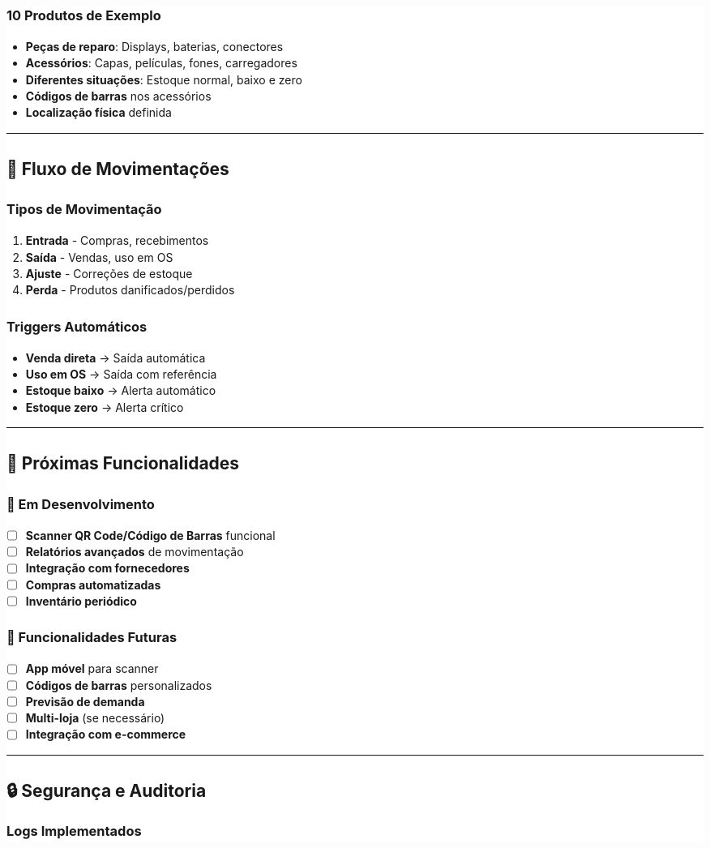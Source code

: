 ### **10 Produtos de Exemplo**

- **Peças de reparo**: Displays, baterias, conectores
- **Acessórios**: Capas, películas, fones, carregadores
- **Diferentes situações**: Estoque normal, baixo e zero
- **Códigos de barras** nos acessórios
- **Localização física** definida

---

## 🔄 **Fluxo de Movimentações**

### **Tipos de Movimentação**

1. **Entrada** - Compras, recebimentos
2. **Saída** - Vendas, uso em OS
3. **Ajuste** - Correções de estoque
4. **Perda** - Produtos danificados/perdidos

### **Triggers Automáticos**

- **Venda direta** → Saída automática
- **Uso em OS** → Saída com referência
- **Estoque baixo** → Alerta automático
- **Estoque zero** → Alerta crítico

---

## 🚀 **Próximas Funcionalidades**

### **🔮 Em Desenvolvimento**

- [ ] **Scanner QR Code/Código de Barras** funcional
- [ ] **Relatórios avançados** de movimentação
- [ ] **Integração com fornecedores**
- [ ] **Compras automatizadas**
- [ ] **Inventário periódico**

### **🎯 Funcionalidades Futuras**

- [ ] **App móvel** para scanner
- [ ] **Códigos de barras** personalizados
- [ ] **Previsão de demanda**
- [ ] **Multi-loja** (se necessário)
- [ ] **Integração com e-commerce**

---

## 🔒 **Segurança e Auditoria**

### **Logs Implementados**
